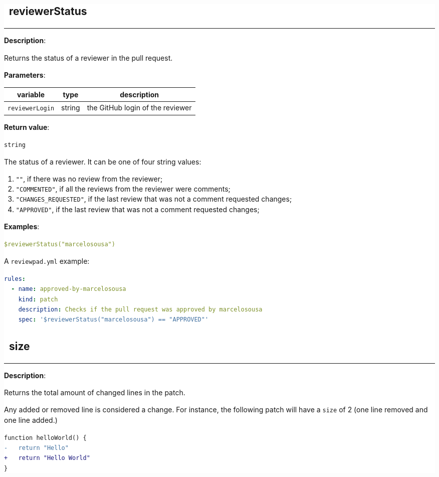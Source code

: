## &nbsp; reviewerStatus
______________

**Description**:

Returns the status of a reviewer in the pull request.

**Parameters**:

| variable        | type   | description                      |
| --------------- | ------ | -------------------------------- |
| `reviewerLogin` | string | the GitHub login of the reviewer |

**Return value**:

`string`

The status of a reviewer. It can be one of four string values:
1. `""`, if there was no review from the reviewer;
2. `"COMMENTED"`, if all the reviews from the reviewer were comments;
3. `"CHANGES_REQUESTED"`, if the last review that was not a comment requested changes;
4. `"APPROVED"`, if the last review that was not a comment requested changes;

**Examples**:

```yml
$reviewerStatus("marcelosousa")
```

A `reviewpad.yml` example:

```yml
rules:
  - name: approved-by-marcelosousa
    kind: patch
    description: Checks if the pull request was approved by marcelosousa
    spec: '$reviewerStatus("marcelosousa") == "APPROVED"'
```


## &nbsp; size
______________

**Description**:

Returns the total amount of changed lines in the patch.

Any added or removed line is considered a change. For instance, the following patch will have a `size` of 2 (one line removed and one line added.)

```diff
function helloWorld() {
-   return "Hello"
+   return "Hello World"
}
```
